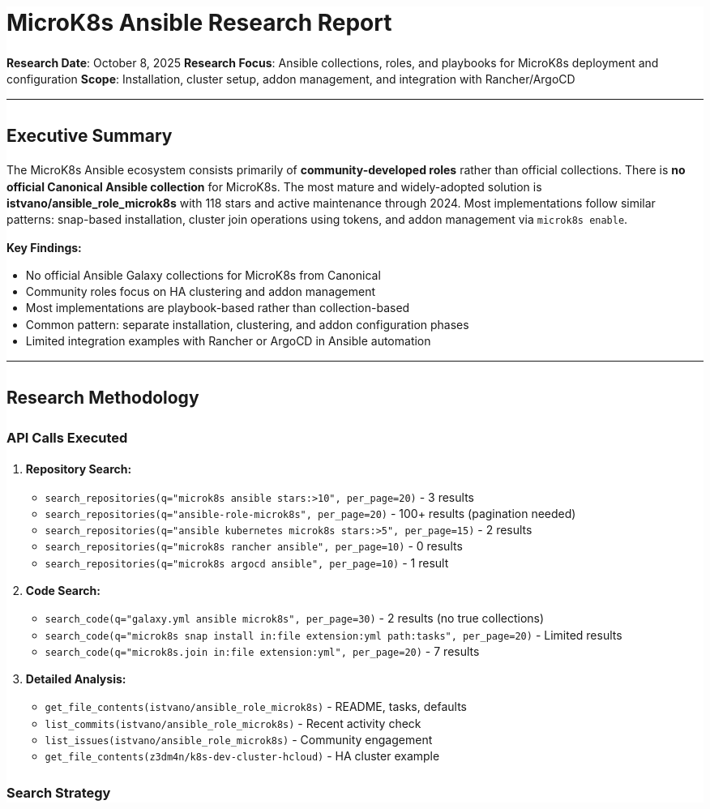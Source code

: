 # MicroK8s Ansible Research Report

**Research Date**: October 8, 2025
**Research Focus**: Ansible collections, roles, and playbooks for MicroK8s deployment and configuration
**Scope**: Installation, cluster setup, addon management, and integration with Rancher/ArgoCD

---

## Executive Summary

The MicroK8s Ansible ecosystem consists primarily of **community-developed roles** rather than official collections. There is **no official Canonical Ansible collection** for MicroK8s. The most mature and widely-adopted solution is **istvano/ansible_role_microk8s** with 118 stars and active maintenance through 2024. Most implementations follow similar patterns: snap-based installation, cluster join operations using tokens, and addon management via `microk8s enable`.

**Key Findings:**
- No official Ansible Galaxy collections for MicroK8s from Canonical
- Community roles focus on HA clustering and addon management
- Most implementations are playbook-based rather than collection-based
- Common pattern: separate installation, clustering, and addon configuration phases
- Limited integration examples with Rancher or ArgoCD in Ansible automation

---

## Research Methodology

### API Calls Executed

1. **Repository Search:**
   - `search_repositories(q="microk8s ansible stars:>10", per_page=20)` - 3 results
   - `search_repositories(q="ansible-role-microk8s", per_page=20)` - 100+ results (pagination needed)
   - `search_repositories(q="ansible kubernetes microk8s stars:>5", per_page=15)` - 2 results
   - `search_repositories(q="microk8s rancher ansible", per_page=10)` - 0 results
   - `search_repositories(q="microk8s argocd ansible", per_page=10)` - 1 result

2. **Code Search:**
   - `search_code(q="galaxy.yml ansible microk8s", per_page=30)` - 2 results (no true collections)
   - `search_code(q="microk8s snap install in:file extension:yml path:tasks", per_page=20)` - Limited results
   - `search_code(q="microk8s.join in:file extension:yml", per_page=20)` - 7 results

3. **Detailed Analysis:**
   - `get_file_contents(istvano/ansible_role_microk8s)` - README, tasks, defaults
   - `list_commits(istvano/ansible_role_microk8s)` - Recent activity check
   - `list_issues(istvano/ansible_role_microk8s)` - Community engagement
   - `get_file_contents(z3dm4n/k8s-dev-cluster-hcloud)` - HA cluster example

### Search Strategy
